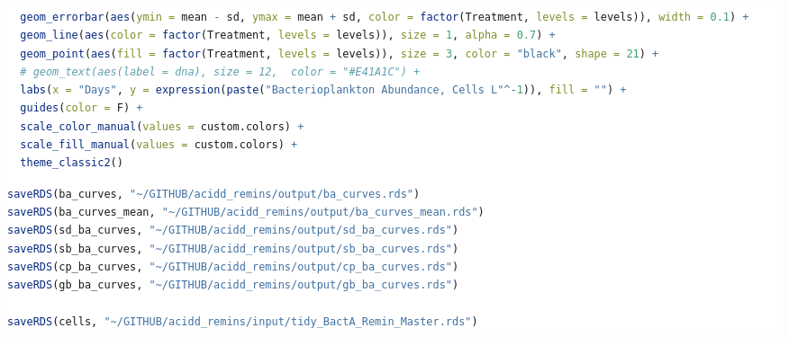 ``` r
  geom_errorbar(aes(ymin = mean - sd, ymax = mean + sd, color = factor(Treatment, levels = levels)), width = 0.1) +
  geom_line(aes(color = factor(Treatment, levels = levels)), size = 1, alpha = 0.7) +
  geom_point(aes(fill = factor(Treatment, levels = levels)), size = 3, color = "black", shape = 21) +
  # geom_text(aes(label = dna), size = 12,  color = "#E41A1C") +
  labs(x = "Days", y = expression(paste("Bacterioplankton Abundance, Cells L"^-1)), fill = "") +
  guides(color = F) +
  scale_color_manual(values = custom.colors) +
  scale_fill_manual(values = custom.colors) +
  theme_classic2()  
```

``` r
saveRDS(ba_curves, "~/GITHUB/acidd_remins/output/ba_curves.rds")
saveRDS(ba_curves_mean, "~/GITHUB/acidd_remins/output/ba_curves_mean.rds")
saveRDS(sd_ba_curves, "~/GITHUB/acidd_remins/output/sd_ba_curves.rds")
saveRDS(sb_ba_curves, "~/GITHUB/acidd_remins/output/sb_ba_curves.rds")
saveRDS(cp_ba_curves, "~/GITHUB/acidd_remins/output/cp_ba_curves.rds")
saveRDS(gb_ba_curves, "~/GITHUB/acidd_remins/output/gb_ba_curves.rds")

saveRDS(cells, "~/GITHUB/acidd_remins/input/tidy_BactA_Remin_Master.rds")
```

